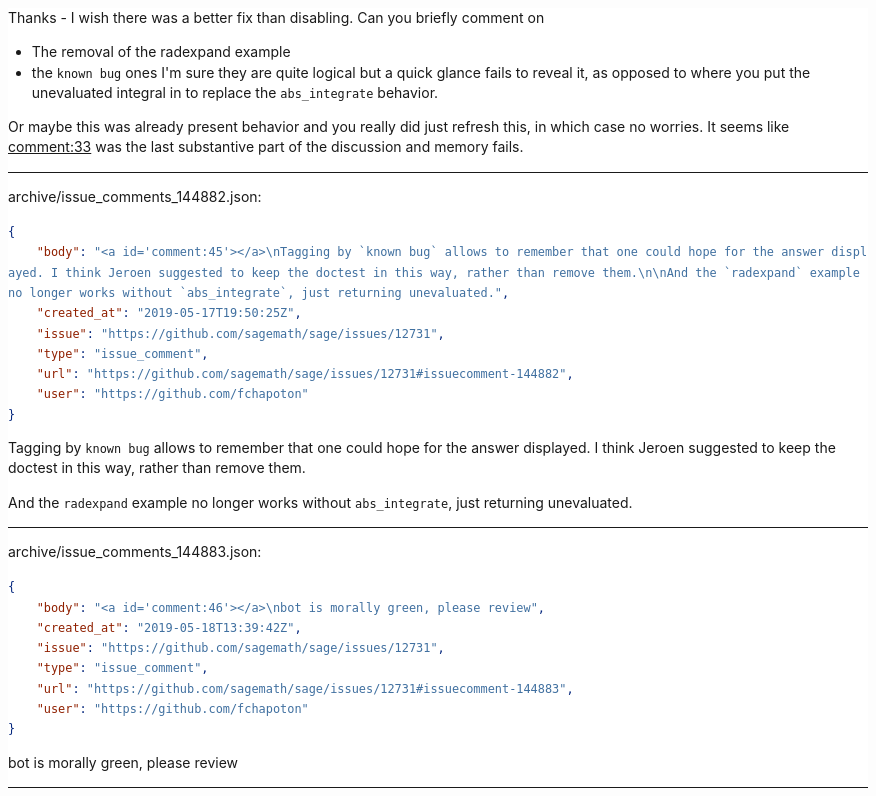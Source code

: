 <a id='comment:44'></a>
Thanks - I wish there was a better fix than disabling.   Can you briefly comment on 
* The removal of the radexpand example
* the `known bug` ones
I'm sure they are quite logical but a quick glance fails to reveal it, as opposed to where you put the unevaluated integral in to replace the `abs_integrate` behavior.

Or maybe this was already present behavior and you really did just refresh this, in which case no worries.  It seems like [comment:33](#comment%3A33) was the last substantive part of the discussion and memory fails.



---

archive/issue_comments_144882.json:
```json
{
    "body": "<a id='comment:45'></a>\nTagging by `known bug` allows to remember that one could hope for the answer displayed. I think Jeroen suggested to keep the doctest in this way, rather than remove them.\n\nAnd the `radexpand` example no longer works without `abs_integrate`, just returning unevaluated.",
    "created_at": "2019-05-17T19:50:25Z",
    "issue": "https://github.com/sagemath/sage/issues/12731",
    "type": "issue_comment",
    "url": "https://github.com/sagemath/sage/issues/12731#issuecomment-144882",
    "user": "https://github.com/fchapoton"
}
```

<a id='comment:45'></a>
Tagging by `known bug` allows to remember that one could hope for the answer displayed. I think Jeroen suggested to keep the doctest in this way, rather than remove them.

And the `radexpand` example no longer works without `abs_integrate`, just returning unevaluated.



---

archive/issue_comments_144883.json:
```json
{
    "body": "<a id='comment:46'></a>\nbot is morally green, please review",
    "created_at": "2019-05-18T13:39:42Z",
    "issue": "https://github.com/sagemath/sage/issues/12731",
    "type": "issue_comment",
    "url": "https://github.com/sagemath/sage/issues/12731#issuecomment-144883",
    "user": "https://github.com/fchapoton"
}
```

<a id='comment:46'></a>
bot is morally green, please review



---
